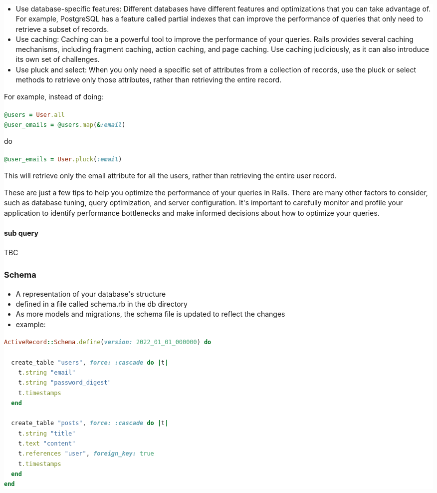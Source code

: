 * Use database-specific features: Different databases have different features and optimizations that you can take advantage of. For example, PostgreSQL has a feature called partial indexes that can improve the performance of queries that only need to retrieve a subset of records.
* Use caching: Caching can be a powerful tool to improve the performance of your queries. Rails provides several caching mechanisms, including fragment caching, action caching, and page caching. Use caching judiciously, as it can also introduce its own set of challenges.
* Use pluck and select: When you only need a specific set of attributes from a collection of records, use the pluck or select methods to retrieve only those attributes, rather than retrieving the entire record.

For example, instead of doing:

```ruby
@users = User.all
@user_emails = @users.map(&:email)
```

do

```ruby
@user_emails = User.pluck(:email)
```

This will retrieve only the email attribute for all the users, rather than retrieving the entire user record.

These are just a few tips to help you optimize the performance of your queries in Rails. There are many other factors to consider, such as database tuning, query optimization, and server configuration. It's important to carefully monitor and profile your application to identify performance bottlenecks and make informed decisions about how to optimize your queries.

#### sub query

TBC

### Schema

* A representation of your database's structure
* defined in a file called schema.rb in the db directory
* As more models and migrations, the schema file is updated to reflect the changes
* example:

```ruby
ActiveRecord::Schema.define(version: 2022_01_01_000000) do

  create_table "users", force: :cascade do |t|
    t.string "email"
    t.string "password_digest"
    t.timestamps
  end

  create_table "posts", force: :cascade do |t|
    t.string "title"
    t.text "content"
    t.references "user", foreign_key: true
    t.timestamps
  end
end
```
